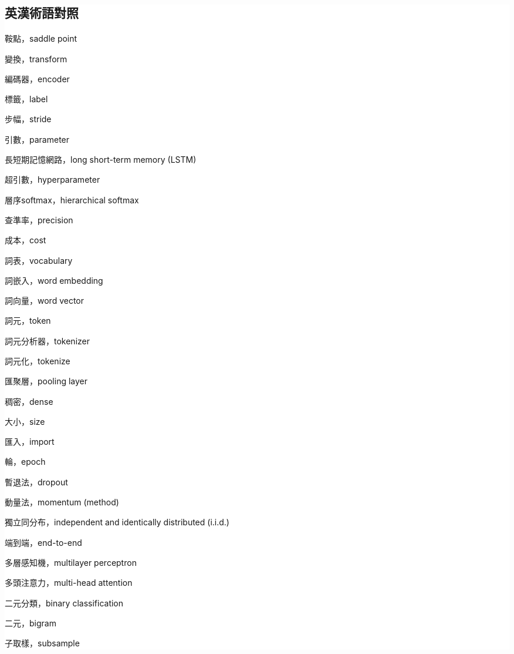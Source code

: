 ## 英漢術語對照

鞍點，saddle point

變換，transform

編碼器，encoder

標籤，label

步幅，stride

引數，parameter

長短期記憶網路，long short-term memory (LSTM)

超引數，hyperparameter

層序softmax，hierarchical softmax

查準率，precision

成本，cost

詞表，vocabulary

詞嵌入，word embedding

詞向量，word vector

詞元，token

詞元分析器，tokenizer

詞元化，tokenize

匯聚層，pooling layer

稠密，dense

大小，size

匯入，import

輪，epoch

暫退法，dropout

動量法，momentum (method)

獨立同分布，independent and identically distributed (i.i.d.)

端到端，end-to-end

多層感知機，multilayer perceptron

多頭注意力，multi-head attention

二元分類，binary classification

二元，bigram

子取樣，subsample
